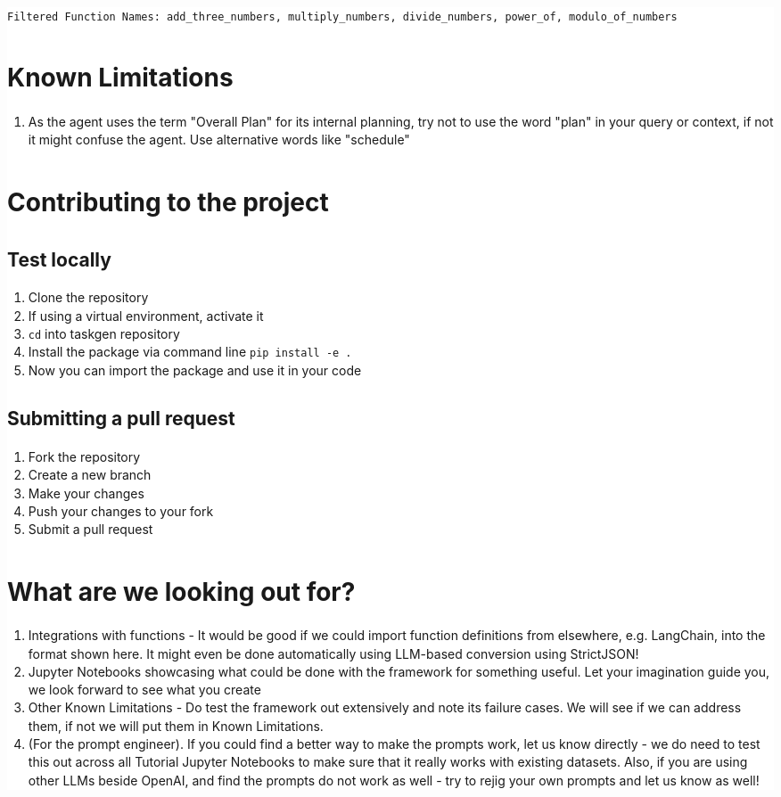 `Filtered Function Names: add_three_numbers, multiply_numbers, divide_numbers, power_of, modulo_of_numbers`

# Known Limitations
1. As the agent uses the term "Overall Plan" for its internal planning, try not to use the word "plan" in your query or context, if not it might confuse the agent. Use alternative words like "schedule"

# Contributing to the project

## Test locally
1. Clone the repository
2. If using a virtual environment, activate it
3. `cd` into taskgen repository
4. Install the package via command line `pip install -e .`
5. Now you can import the package and use it in your code

## Submitting a pull request
1. Fork the repository
2. Create a new branch
3. Make your changes
4. Push your changes to your fork
5. Submit a pull request

# What are we looking out for?
1. Integrations with functions - It would be good if we could import function definitions from elsewhere, e.g. LangChain, into the format shown here. It might even be done automatically using LLM-based conversion using StrictJSON!
2. Jupyter Notebooks showcasing what could be done with the framework for something useful. Let your imagination guide you, we look forward to see what you create
3. Other Known Limitations - Do test the framework out extensively and note its failure cases. We will see if we can address them, if not we will put them in Known Limitations.
4. (For the prompt engineer). If you could find a better way to make the prompts work, let us know directly - we do need to test this out across all Tutorial Jupyter Notebooks to make sure that it really works with existing datasets. Also, if you are using other LLMs beside OpenAI, and find the prompts do not work as well - try to rejig your own prompts and let us know as well!
